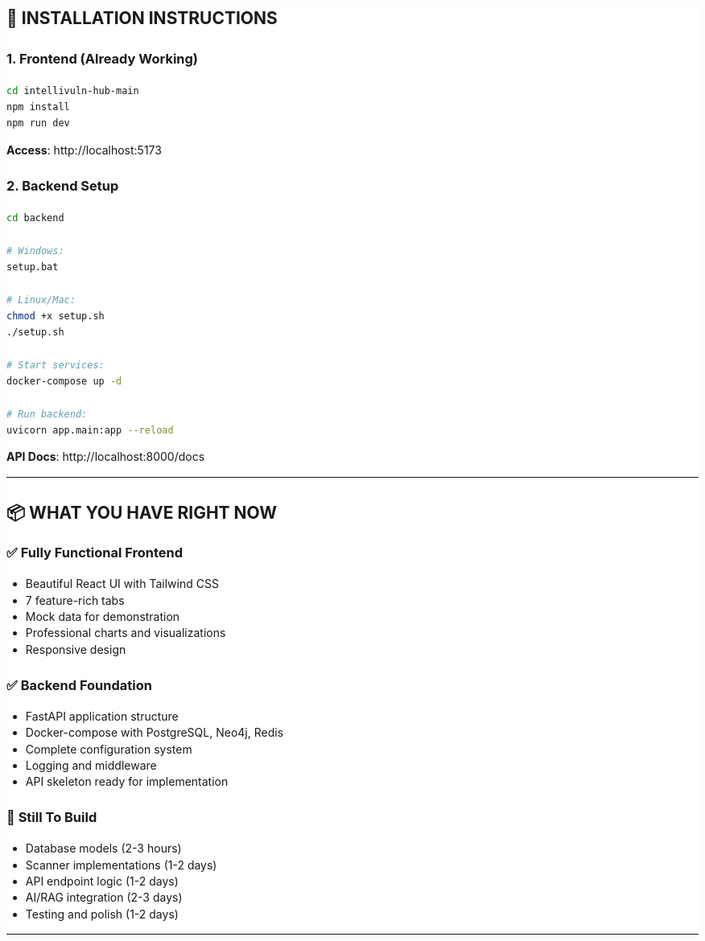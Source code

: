 
## 🚀 **INSTALLATION INSTRUCTIONS**

### **1. Frontend (Already Working)**
```bash
cd intellivuln-hub-main
npm install
npm run dev
```
**Access**: http://localhost:5173

### **2. Backend Setup**
```bash
cd backend

# Windows:
setup.bat

# Linux/Mac:
chmod +x setup.sh
./setup.sh

# Start services:
docker-compose up -d

# Run backend:
uvicorn app.main:app --reload
```
**API Docs**: http://localhost:8000/docs

---

## 📦 **WHAT YOU HAVE RIGHT NOW**

### ✅ **Fully Functional Frontend**
- Beautiful React UI with Tailwind CSS
- 7 feature-rich tabs
- Mock data for demonstration
- Professional charts and visualizations
- Responsive design

### ✅ **Backend Foundation**
- FastAPI application structure
- Docker-compose with PostgreSQL, Neo4j, Redis
- Complete configuration system
- Logging and middleware
- API skeleton ready for implementation

### 🔲 **Still To Build**
- Database models (2-3 hours)
- Scanner implementations (1-2 days)
- API endpoint logic (1-2 days)
- AI/RAG integration (2-3 days)
- Testing and polish (1-2 days)

---